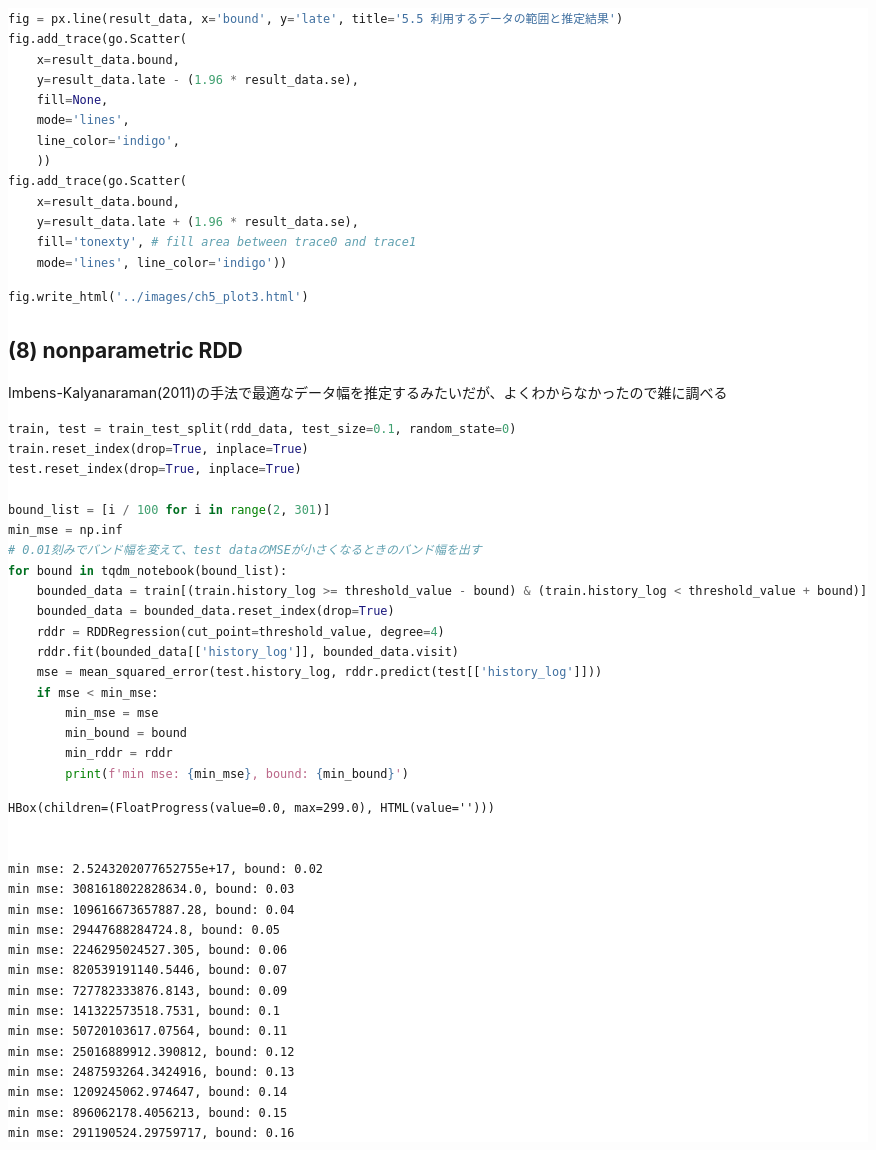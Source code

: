 

```python
fig = px.line(result_data, x='bound', y='late', title='5.5 利用するデータの範囲と推定結果')
fig.add_trace(go.Scatter(
    x=result_data.bound,
    y=result_data.late - (1.96 * result_data.se),
    fill=None,
    mode='lines',
    line_color='indigo',
    ))
fig.add_trace(go.Scatter(
    x=result_data.bound,
    y=result_data.late + (1.96 * result_data.se),
    fill='tonexty', # fill area between trace0 and trace1
    mode='lines', line_color='indigo'))
```




```python
fig.write_html('../images/ch5_plot3.html')
```

## (8) nonparametric RDD

 Imbens-Kalyanaraman(2011)の手法で最適なデータ幅を推定するみたいだが、よくわからなかったので雑に調べる


```python
train, test = train_test_split(rdd_data, test_size=0.1, random_state=0)
train.reset_index(drop=True, inplace=True)
test.reset_index(drop=True, inplace=True)

bound_list = [i / 100 for i in range(2, 301)]
min_mse = np.inf
# 0.01刻みでバンド幅を変えて、test dataのMSEが小さくなるときのバンド幅を出す
for bound in tqdm_notebook(bound_list):
    bounded_data = train[(train.history_log >= threshold_value - bound) & (train.history_log < threshold_value + bound)]
    bounded_data = bounded_data.reset_index(drop=True)
    rddr = RDDRegression(cut_point=threshold_value, degree=4)
    rddr.fit(bounded_data[['history_log']], bounded_data.visit)
    mse = mean_squared_error(test.history_log, rddr.predict(test[['history_log']]))
    if mse < min_mse:
        min_mse = mse
        min_bound = bound
        min_rddr = rddr
        print(f'min mse: {min_mse}, bound: {min_bound}')
```


    HBox(children=(FloatProgress(value=0.0, max=299.0), HTML(value='')))


    min mse: 2.5243202077652755e+17, bound: 0.02
    min mse: 3081618022828634.0, bound: 0.03
    min mse: 109616673657887.28, bound: 0.04
    min mse: 29447688284724.8, bound: 0.05
    min mse: 2246295024527.305, bound: 0.06
    min mse: 820539191140.5446, bound: 0.07
    min mse: 727782333876.8143, bound: 0.09
    min mse: 141322573518.7531, bound: 0.1
    min mse: 50720103617.07564, bound: 0.11
    min mse: 25016889912.390812, bound: 0.12
    min mse: 2487593264.3424916, bound: 0.13
    min mse: 1209245062.974647, bound: 0.14
    min mse: 896062178.4056213, bound: 0.15
    min mse: 291190524.29759717, bound: 0.16